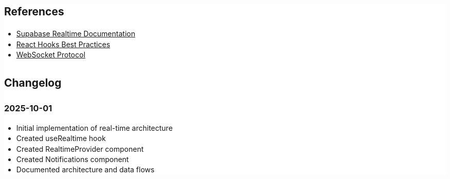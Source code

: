 ## References

- [Supabase Realtime Documentation](https://supabase.com/docs/guides/realtime)
- [React Hooks Best Practices](https://react.dev/reference/react)
- [WebSocket Protocol](https://datatracker.ietf.org/doc/html/rfc6455)

## Changelog

### 2025-10-01
- Initial implementation of real-time architecture
- Created useRealtime hook
- Created RealtimeProvider component
- Created Notifications component
- Documented architecture and data flows
